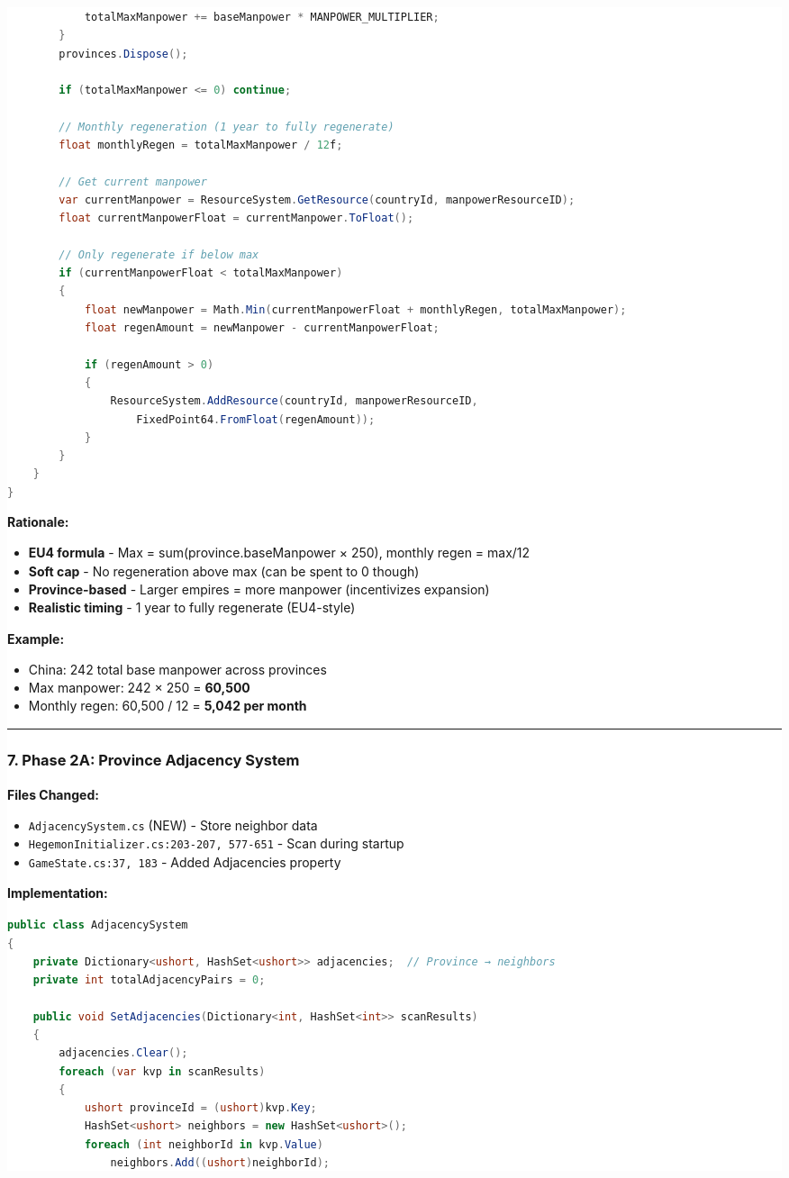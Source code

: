 ```csharp
            totalMaxManpower += baseManpower * MANPOWER_MULTIPLIER;
        }
        provinces.Dispose();

        if (totalMaxManpower <= 0) continue;

        // Monthly regeneration (1 year to fully regenerate)
        float monthlyRegen = totalMaxManpower / 12f;

        // Get current manpower
        var currentManpower = ResourceSystem.GetResource(countryId, manpowerResourceID);
        float currentManpowerFloat = currentManpower.ToFloat();

        // Only regenerate if below max
        if (currentManpowerFloat < totalMaxManpower)
        {
            float newManpower = Math.Min(currentManpowerFloat + monthlyRegen, totalMaxManpower);
            float regenAmount = newManpower - currentManpowerFloat;

            if (regenAmount > 0)
            {
                ResourceSystem.AddResource(countryId, manpowerResourceID,
                    FixedPoint64.FromFloat(regenAmount));
            }
        }
    }
}
```

**Rationale:**
- **EU4 formula** - Max = sum(province.baseManpower × 250), monthly regen = max/12
- **Soft cap** - No regeneration above max (can be spent to 0 though)
- **Province-based** - Larger empires = more manpower (incentivizes expansion)
- **Realistic timing** - 1 year to fully regenerate (EU4-style)

**Example:**
- China: 242 total base manpower across provinces
- Max manpower: 242 × 250 = **60,500**
- Monthly regen: 60,500 / 12 = **5,042 per month**

---

### 7. Phase 2A: Province Adjacency System
**Files Changed:**
- `AdjacencySystem.cs` (NEW) - Store neighbor data
- `HegemonInitializer.cs:203-207, 577-651` - Scan during startup
- `GameState.cs:37, 183` - Added Adjacencies property

**Implementation:**
```csharp
public class AdjacencySystem
{
    private Dictionary<ushort, HashSet<ushort>> adjacencies;  // Province → neighbors
    private int totalAdjacencyPairs = 0;

    public void SetAdjacencies(Dictionary<int, HashSet<int>> scanResults)
    {
        adjacencies.Clear();
        foreach (var kvp in scanResults)
        {
            ushort provinceId = (ushort)kvp.Key;
            HashSet<ushort> neighbors = new HashSet<ushort>();
            foreach (int neighborId in kvp.Value)
                neighbors.Add((ushort)neighborId);
```